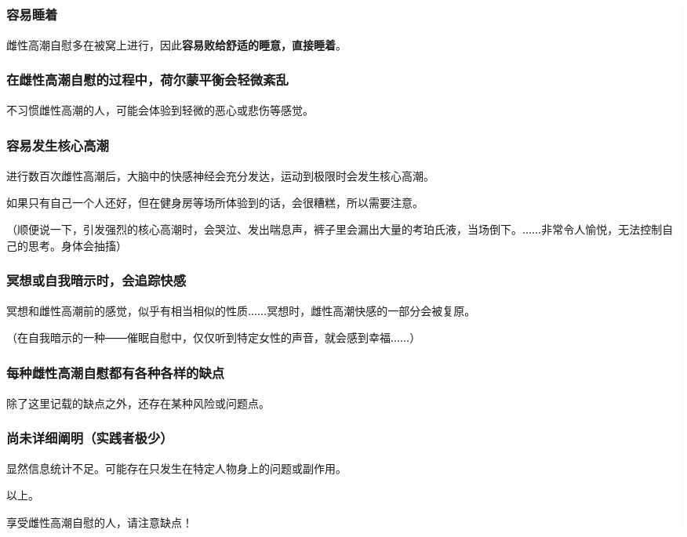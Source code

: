 ### 容易睡着 [​](#容易睡着)

雌性高潮自慰多在被窝上进行，因此**容易败给舒适的睡意，直接睡着**。

### 在雌性高潮自慰的过程中，荷尔蒙平衡会轻微紊乱 [​](#在雌性高潮自慰的过程中-荷尔蒙平衡会轻微紊乱)

不习惯雌性高潮的人，可能会体验到轻微的恶心或悲伤等感觉。

### 容易发生核心高潮 [​](#容易发生核心高潮)

进行数百次雌性高潮后，大脑中的快感神经会充分发达，运动到极限时会发生核心高潮。

如果只有自己一个人还好，但在健身房等场所体验到的话，会很糟糕，所以需要注意。

（顺便说一下，引发强烈的核心高潮时，会哭泣、发出喘息声，裤子里会漏出大量的考珀氏液，当场倒下。……非常令人愉悦，无法控制自己的思考。身体会抽搐）

### 冥想或自我暗示时，会追踪快感 [​](#冥想或自我暗示时-会追踪快感)

冥想和雌性高潮前的感觉，似乎有相当相似的性质……冥想时，雌性高潮快感的一部分会被复原。

（在自我暗示的一种——催眠自慰中，仅仅听到特定女性的声音，就会感到幸福……）

### 每种雌性高潮自慰都有各种各样的缺点 [​](#每种雌性高潮自慰都有各种各样的缺点)

除了这里记载的缺点之外，还存在某种风险或问题点。

### 尚未详细阐明（实践者极少） [​](#尚未详细阐明-实践者极少)

显然信息统计不足。可能存在只发生在特定人物身上的问题或副作用。

以上。

享受雌性高潮自慰的人，请注意缺点！